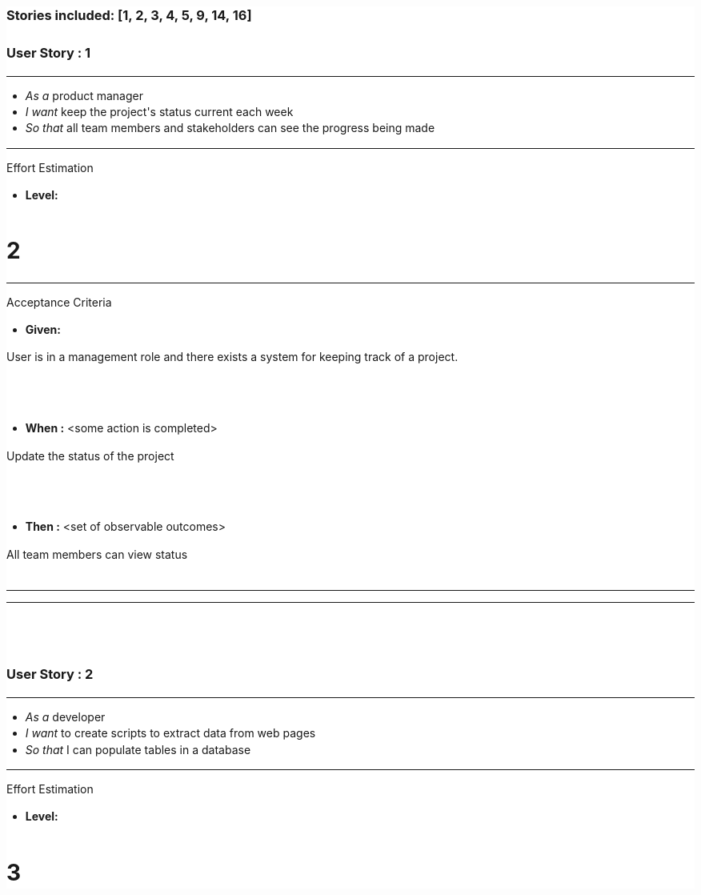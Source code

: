 ### Stories included:  [1, 2, 3, 4, 5, 9, 14, 16]

### User Story : 1
<hr>

* *As a*   product manager
* *I want*   keep the project's status current each week
* *So that*   all team members and stakeholders can see the progress being made

<hr>

Effort Estimation

* **Level:**  <br> 
# 2 <br>

<hr>

Acceptance Criteria

* **Given:** 	

 User is in a management role and there exists a system for keeping track of a project.



<br><br>
	
* **When :** 	\<some action is completed\>

Update the status of the project


<br><br>
	
* **Then :** 	\<set of observable outcomes\>

All team members can view status
<br><br>
	
<hr><hr><br><br>


### User Story : 2
<hr>

* *As a*   developer
* *I want*   to create scripts to extract data from web pages
* *So that*   I can populate tables in a database

<hr>

Effort Estimation

* **Level:**<br>
# 3 <br>
